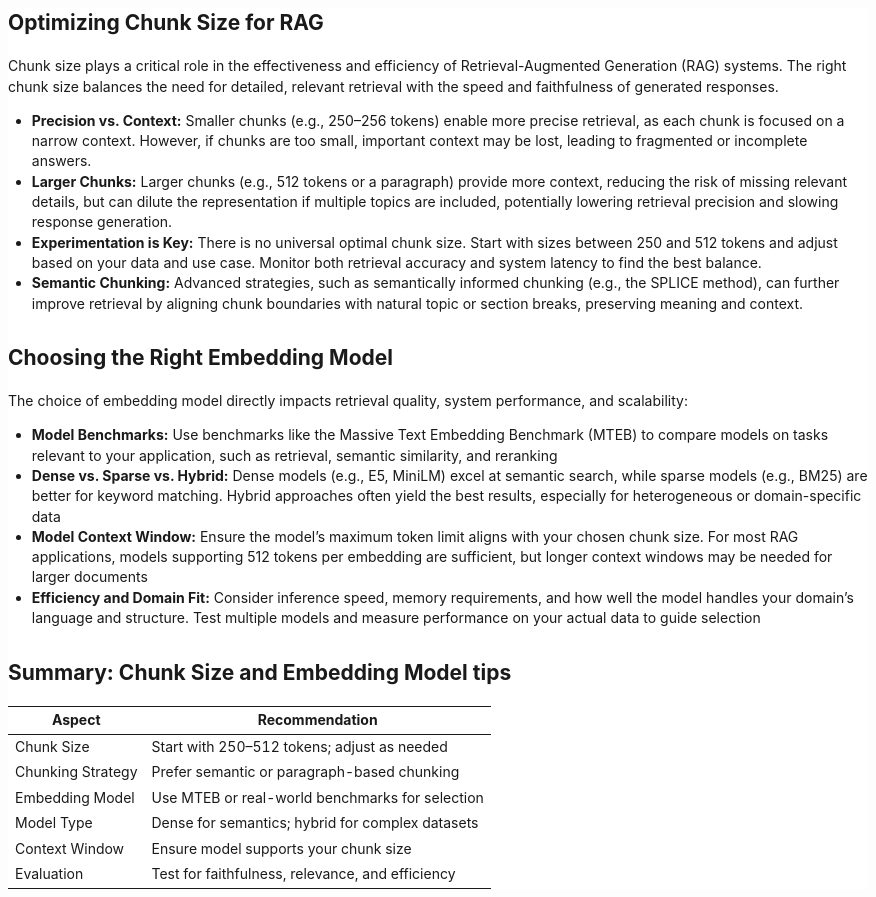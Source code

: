 ## Optimizing Chunk Size for RAG

Chunk size plays a critical role in the effectiveness and efficiency of Retrieval-Augmented Generation (RAG) systems. The right chunk size balances the need for detailed, relevant retrieval with the speed and faithfulness of generated responses.

- **Precision vs. Context:** Smaller chunks (e.g., 250–256 tokens) enable more precise retrieval, as each chunk is focused on a narrow context. However, if chunks are too small, important context may be lost, leading to fragmented or incomplete answers.
- **Larger Chunks:** Larger chunks (e.g., 512 tokens or a paragraph) provide more context, reducing the risk of missing relevant details, but can dilute the representation if multiple topics are included, potentially lowering retrieval precision and slowing response generation.
- **Experimentation is Key:** There is no universal optimal chunk size. Start with sizes between 250 and 512 tokens and adjust based on your data and use case. Monitor both retrieval accuracy and system latency to find the best balance.
- **Semantic Chunking:** Advanced strategies, such as semantically informed chunking (e.g., the SPLICE method), can further improve retrieval by aligning chunk boundaries with natural topic or section breaks, preserving meaning and context.

## Choosing the Right Embedding Model

The choice of embedding model directly impacts retrieval quality, system performance, and scalability:

- **Model Benchmarks:** Use benchmarks like the Massive Text Embedding Benchmark (MTEB) to compare models on tasks relevant to your application, such as retrieval, semantic similarity, and reranking
- **Dense vs. Sparse vs. Hybrid:** Dense models (e.g., E5, MiniLM) excel at semantic search, while sparse models (e.g., BM25) are better for keyword matching. Hybrid approaches often yield the best results, especially for heterogeneous or domain-specific data
- **Model Context Window:** Ensure the model’s maximum token limit aligns with your chosen chunk size. For most RAG applications, models supporting 512 tokens per embedding are sufficient, but longer context windows may be needed for larger documents
- **Efficiency and Domain Fit:** Consider inference speed, memory requirements, and how well the model handles your domain’s language and structure. Test multiple models and measure performance on your actual data to guide selection

## Summary: Chunk Size and Embedding Model tips

| Aspect                   | Recommendation                                     |
|--------------------------|----------------------------------------------------|
| Chunk Size               | Start with 250–512 tokens; adjust as needed        |
| Chunking Strategy        | Prefer semantic or paragraph-based chunking        |
| Embedding Model          | Use MTEB or real-world benchmarks for selection    |
| Model Type               | Dense for semantics; hybrid for complex datasets   |
| Context Window           | Ensure model supports your chunk size              |
| Evaluation               | Test for faithfulness, relevance, and efficiency   |
